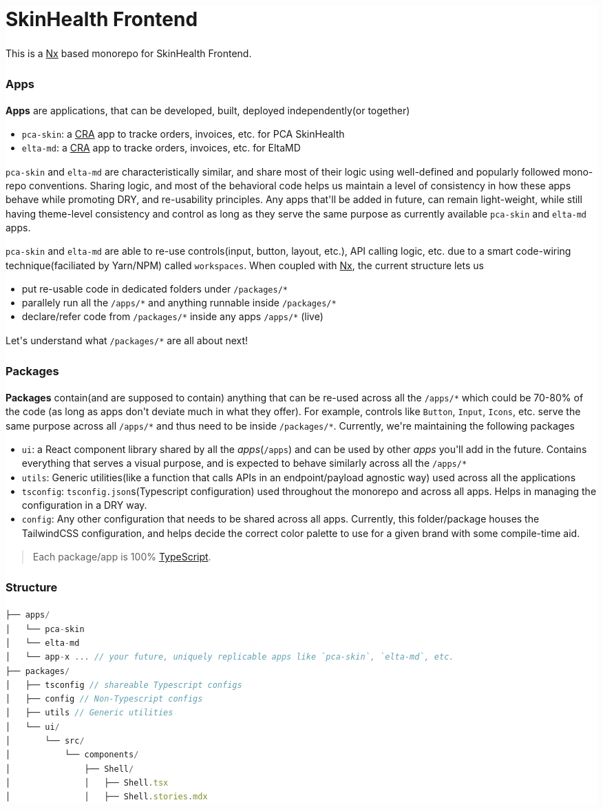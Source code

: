 # SkinHealth Frontend

This is a [Nx](https://nx.dev/) based monorepo for SkinHealth Frontend.

### Apps

**Apps** are applications, that can be developed, built, deployed independently(or together)

- `pca-skin`: a [CRA](https://create-react-app.dev/) app to tracke orders, invoices, etc. for PCA SkinHealth
- `elta-md`: a [CRA](https://create-react-app.dev/) app to tracke orders, invoices, etc. for EltaMD

`pca-skin` and `elta-md` are characteristically similar, and share most of their logic using well-defined and popularly followed mono-repo conventions. Sharing logic, and most of the behavioral code helps us maintain a level of consistency in how these apps behave while promoting DRY, and re-usability principles. Any apps that'll be added in future, can remain light-weight, while still having theme-level consistency and control as long as they serve the same purpose as currently available `pca-skin` and `elta-md` apps.

`pca-skin` and `elta-md` are able to re-use controls(input, button, layout, etc.), API calling logic, etc. due to a smart code-wiring technique(faciliated by Yarn/NPM) called `workspaces`. When coupled with [Nx](https://nx.dev/), the current structure lets us

- put re-usable code in dedicated folders under `/packages/*`
- parallely run all the `/apps/*` and anything runnable inside `/packages/*`
- declare/refer code from `/packages/*` inside any apps `/apps/*` (live)

Let's understand what `/packages/*` are all about next!

### Packages

**Packages** contain(and are supposed to contain) anything that can be re-used across all the `/apps/*` which could be 70-80% of the code (as long as apps don't deviate much in what they offer). For example, controls like `Button`, `Input`, `Icons`, etc. serve the same purpose across all `/apps/*` and thus need to be inside `/packages/*`. Currently, we're maintaining the following packages

- `ui`: a React component library shared by all the _apps_(`/apps`) and can be used by other _apps_ you'll add in the future. Contains everything that serves a visual purpose, and is expected to behave similarly across all the `/apps/*`
- `utils`: Generic utilities(like a function that calls APIs in an endpoint/payload agnostic way) used across all the applications
- `tsconfig`: `tsconfig.json`s(Typescript configuration) used throughout the monorepo and across all apps. Helps in managing the configuration in a DRY way.
- `config`: Any other configuration that needs to be shared across all apps. Currently, this folder/package houses the TailwindCSS configuration, and helps decide the correct color palette to use for a given brand with some compile-time aid.

> Each package/app is 100% [TypeScript](https://www.typescriptlang.org/).

### Structure

```js
├── apps/
│   └── pca-skin
│   └── elta-md
│   └── app-x ... // your future, uniquely replicable apps like `pca-skin`, `elta-md`, etc.
├── packages/
│   ├── tsconfig // shareable Typescript configs
│   ├── config // Non-Typescript configs
│   ├── utils // Generic utilities
│   └── ui/
│       └── src/
│           └── components/
│               ├── Shell/
│               │   ├── Shell.tsx
│               │   ├── Shell.stories.mdx
```